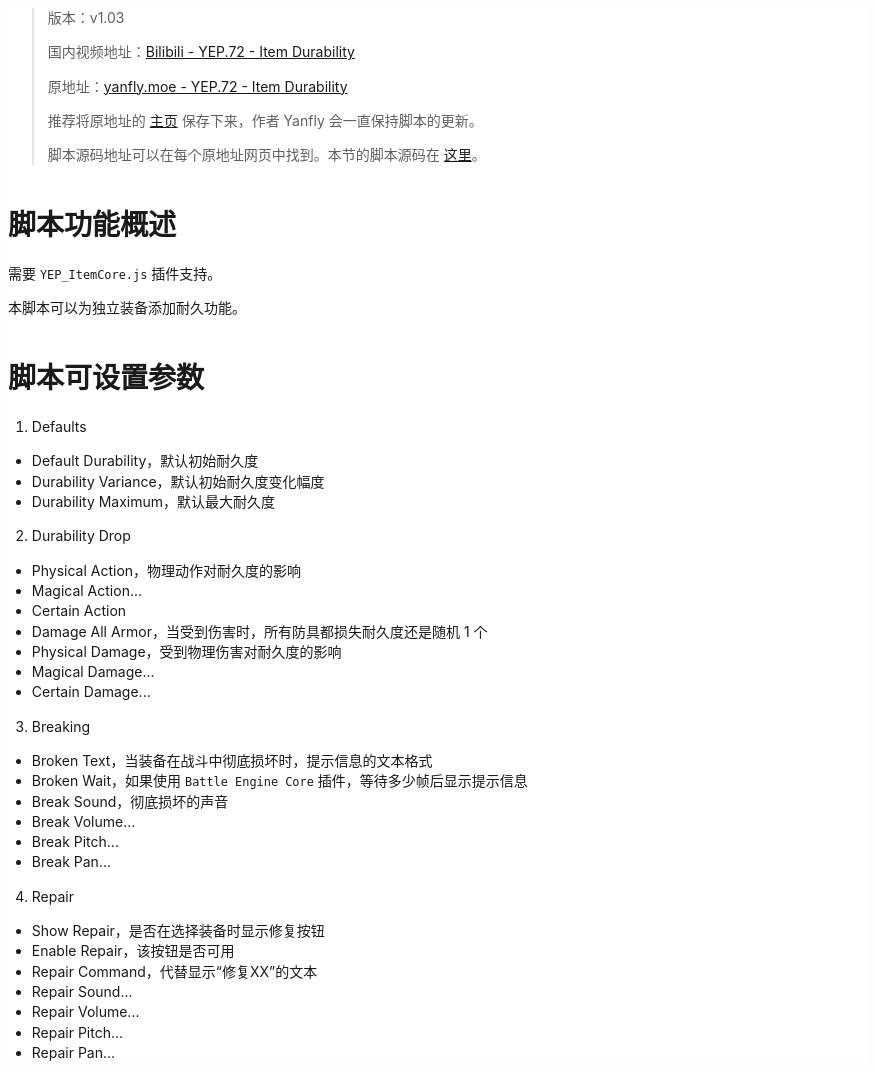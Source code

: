 > 版本：v1.03
>
> 国内视频地址：[Bilibili - YEP.72 - Item Durability](https://www.bilibili.com/video/av3174787/#page=77)
>
> 原地址：[yanfly.moe - YEP.72 - Item Durability](http://yanfly.moe/2016/02/20/yep-72-item-durability/)
> 
> 推荐将原地址的 [主页](http://yanfly.moe/yep/) 保存下来，作者 Yanfly 会一直保持脚本的更新。
> 
> 脚本源码地址可以在每个原地址网页中找到。本节的脚本源码在 [这里](https://www.dropbox.com/s/bz8vj7u0a29utsn/YEP_X_ItemDurability.js?dl=0)。

# 脚本功能概述

需要 `YEP_ItemCore.js` 插件支持。

本脚本可以为独立装备添加耐久功能。

# 脚本可设置参数

1. Defaults

- Default Durability，默认初始耐久度
- Durability Variance，默认初始耐久度变化幅度
- Durability Maximum，默认最大耐久度

2. Durability Drop

- Physical Action，物理动作对耐久度的影响
- Magical Action...
- Certain Action
- Damage All Armor，当受到伤害时，所有防具都损失耐久度还是随机 1 个
- Physical Damage，受到物理伤害对耐久度的影响
- Magical Damage...
- Certain Damage...

3. Breaking

- Broken Text，当装备在战斗中彻底损坏时，提示信息的文本格式
- Broken Wait，如果使用 `Battle Engine Core` 插件，等待多少帧后显示提示信息
- Break Sound，彻底损坏的声音
- Break Volume...
- Break Pitch...
- Break Pan...

4. Repair

- Show Repair，是否在选择装备时显示修复按钮
- Enable Repair，该按钮是否可用
- Repair Command，代替显示“修复XX”的文本
- Repair Sound...
- Repair Volume...
- Repair Pitch...
- Repair Pan...
